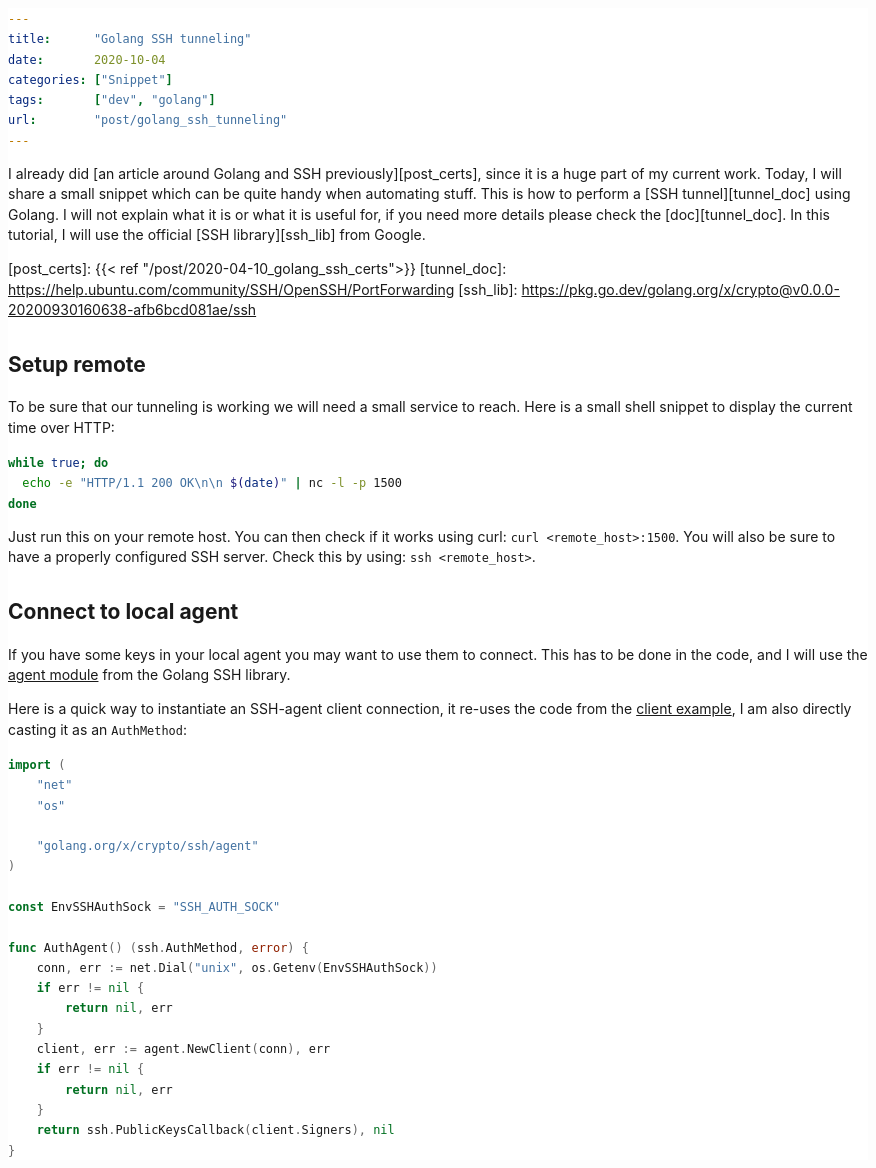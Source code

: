 ```yaml
---
title:      "Golang SSH tunneling"
date:       2020-10-04
categories: ["Snippet"]
tags:       ["dev", "golang"]
url:        "post/golang_ssh_tunneling"
---
```


I already did [an article around Golang and SSH previously][post_certs],
since it is a huge part of my current work. Today, I will share a small
snippet which can be quite handy when automating stuff. This is how to
perform a [SSH tunnel][tunnel_doc] using Golang. I will not explain what it is
or what it is useful for, if you need more details please check the [doc][tunnel_doc].
In this tutorial, I will use the official [SSH library][ssh_lib] from Google.

[post_certs]: {{< ref "/post/2020-04-10_golang_ssh_certs">}}
[tunnel_doc]: https://help.ubuntu.com/community/SSH/OpenSSH/PortForwarding
[ssh_lib]: https://pkg.go.dev/golang.org/x/crypto@v0.0.0-20200930160638-afb6bcd081ae/ssh

Setup remote
------------

To be sure that our tunneling is working we will need a small service to reach.
Here is a small shell snippet to display the current time over HTTP:

```sh
while true; do
  echo -e "HTTP/1.1 200 OK\n\n $(date)" | nc -l -p 1500
done
```

Just run this on your remote host. You can then check if it works using curl:
`curl <remote_host>:1500`. You will also be sure to have a properly configured
SSH server. Check this by using: `ssh <remote_host>`.


Connect to local agent
----------------------

If you have some keys in your local agent you may want to use them to connect.
This has to be done in the code, and I will use the [agent module][agent_module]
from the Golang SSH library.

Here is a quick way to instantiate an SSH-agent client connection, it re-uses
the code from the [client example][client_example], I am also directly casting it as an `AuthMethod`:

```go
import (
	"net"
	"os"

	"golang.org/x/crypto/ssh/agent"
)

const EnvSSHAuthSock = "SSH_AUTH_SOCK"

func AuthAgent() (ssh.AuthMethod, error) {
	conn, err := net.Dial("unix", os.Getenv(EnvSSHAuthSock))
	if err != nil {
		return nil, err
	}
	client, err := agent.NewClient(conn), err
	if err != nil {
		return nil, err
	}
	return ssh.PublicKeysCallback(client.Signers), nil
}
```


[agent_module]: https://pkg.go.dev/golang.org/x/crypto@v0.0.0-20200930160638-afb6bcd081ae/ssh/agent
[client_example]: https://pkg.go.dev/golang.org/x/crypto@v0.0.0-20200930160638-afb6bcd081ae/ssh/agent#NewClient
[challenge_doc]: https://pkg.go.dev/golang.org/x/crypto@v0.0.0-20200930160638-afb6bcd081ae/ssh#KeyboardInteractiveChallenge
[code_url]: /code/golang_ssh_certs/ssh_tunneling.go